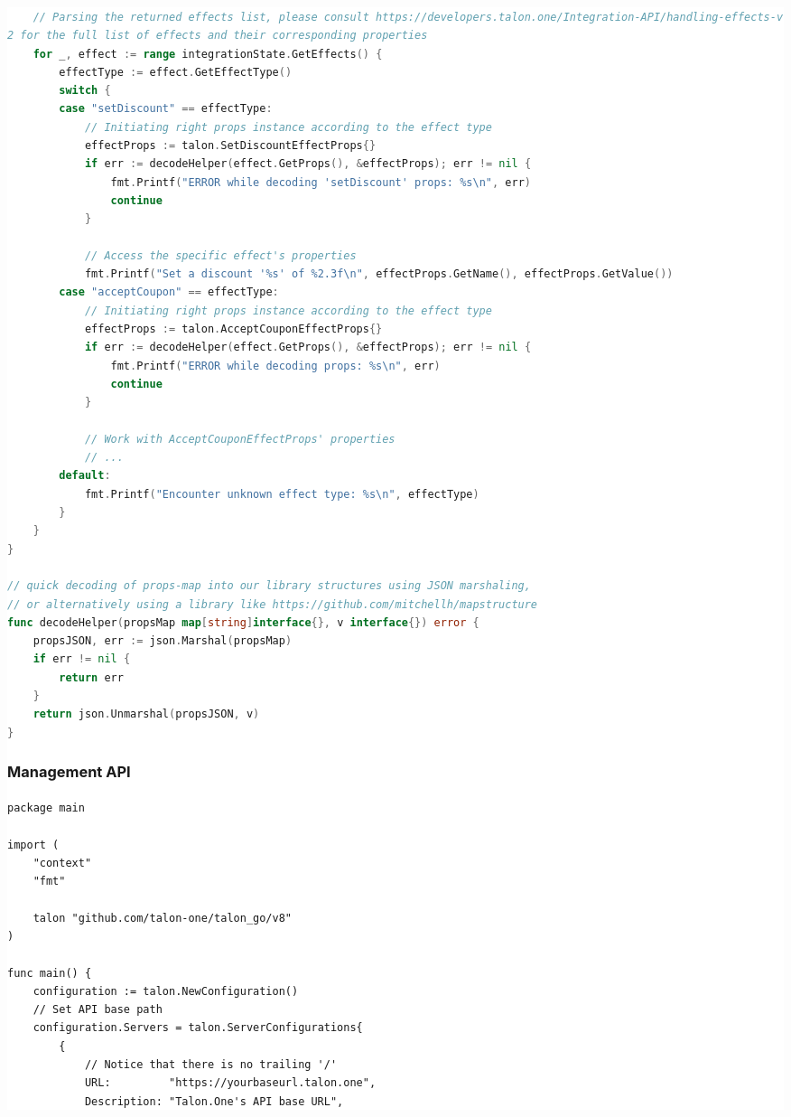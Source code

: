 ```go
	// Parsing the returned effects list, please consult https://developers.talon.one/Integration-API/handling-effects-v2 for the full list of effects and their corresponding properties
	for _, effect := range integrationState.GetEffects() {
		effectType := effect.GetEffectType()
		switch {
		case "setDiscount" == effectType:
			// Initiating right props instance according to the effect type
			effectProps := talon.SetDiscountEffectProps{}
			if err := decodeHelper(effect.GetProps(), &effectProps); err != nil {
				fmt.Printf("ERROR while decoding 'setDiscount' props: %s\n", err)
				continue
			}

			// Access the specific effect's properties
			fmt.Printf("Set a discount '%s' of %2.3f\n", effectProps.GetName(), effectProps.GetValue())
		case "acceptCoupon" == effectType:
			// Initiating right props instance according to the effect type
			effectProps := talon.AcceptCouponEffectProps{}
			if err := decodeHelper(effect.GetProps(), &effectProps); err != nil {
				fmt.Printf("ERROR while decoding props: %s\n", err)
				continue
			}

			// Work with AcceptCouponEffectProps' properties
			// ...
		default:
			fmt.Printf("Encounter unknown effect type: %s\n", effectType)
		}
	}
}

// quick decoding of props-map into our library structures using JSON marshaling,
// or alternatively using a library like https://github.com/mitchellh/mapstructure
func decodeHelper(propsMap map[string]interface{}, v interface{}) error {
	propsJSON, err := json.Marshal(propsMap)
	if err != nil {
		return err
	}
	return json.Unmarshal(propsJSON, v)
}
```

### Management API

```golang
package main

import (
	"context"
	"fmt"

	talon "github.com/talon-one/talon_go/v8"
)

func main() {
	configuration := talon.NewConfiguration()
	// Set API base path
	configuration.Servers = talon.ServerConfigurations{
		{
			// Notice that there is no trailing '/'
			URL:         "https://yourbaseurl.talon.one",
			Description: "Talon.One's API base URL",
```